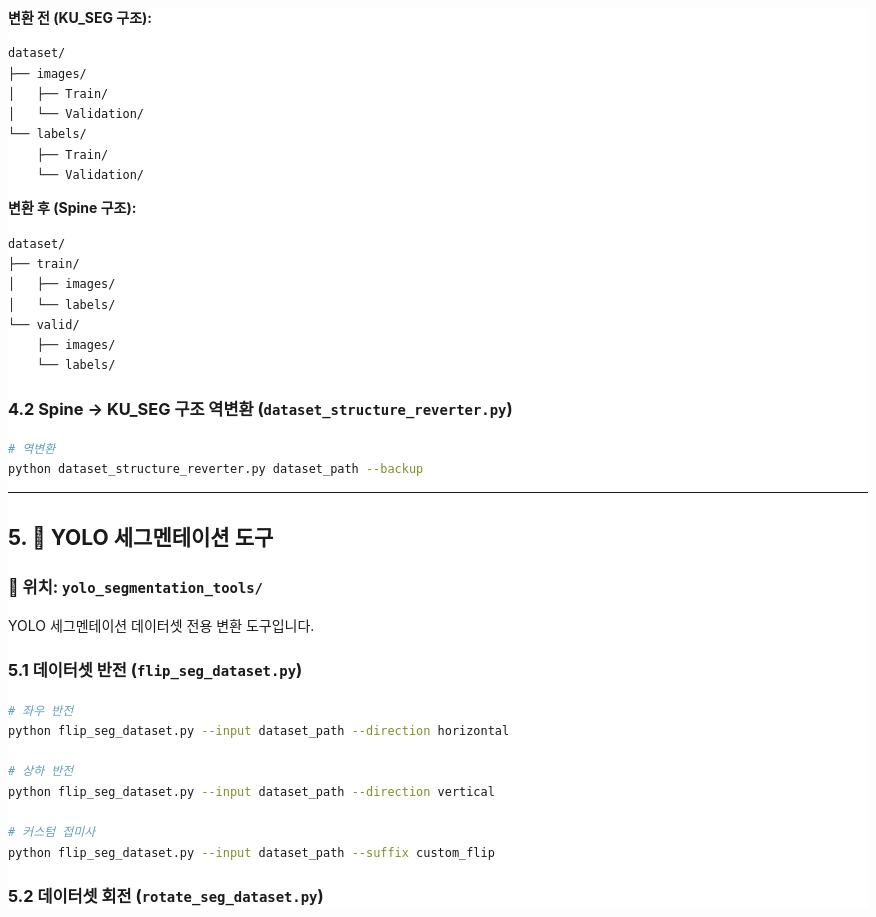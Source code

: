 **변환 전 (KU_SEG 구조):**

```
dataset/
├── images/
│   ├── Train/
│   └── Validation/
└── labels/
    ├── Train/
    └── Validation/
```

**변환 후 (Spine 구조):**

```
dataset/
├── train/
│   ├── images/
│   └── labels/
└── valid/
    ├── images/
    └── labels/
```

### 4.2 Spine → KU_SEG 구조 역변환 (`dataset_structure_reverter.py`)

```bash
# 역변환
python dataset_structure_reverter.py dataset_path --backup
```

---

## 5. 🔧 YOLO 세그멘테이션 도구

### 📁 위치: `yolo_segmentation_tools/`

YOLO 세그멘테이션 데이터셋 전용 변환 도구입니다.

### 5.1 데이터셋 반전 (`flip_seg_dataset.py`)

```bash
# 좌우 반전
python flip_seg_dataset.py --input dataset_path --direction horizontal

# 상하 반전
python flip_seg_dataset.py --input dataset_path --direction vertical

# 커스텀 접미사
python flip_seg_dataset.py --input dataset_path --suffix custom_flip
```

### 5.2 데이터셋 회전 (`rotate_seg_dataset.py`)

